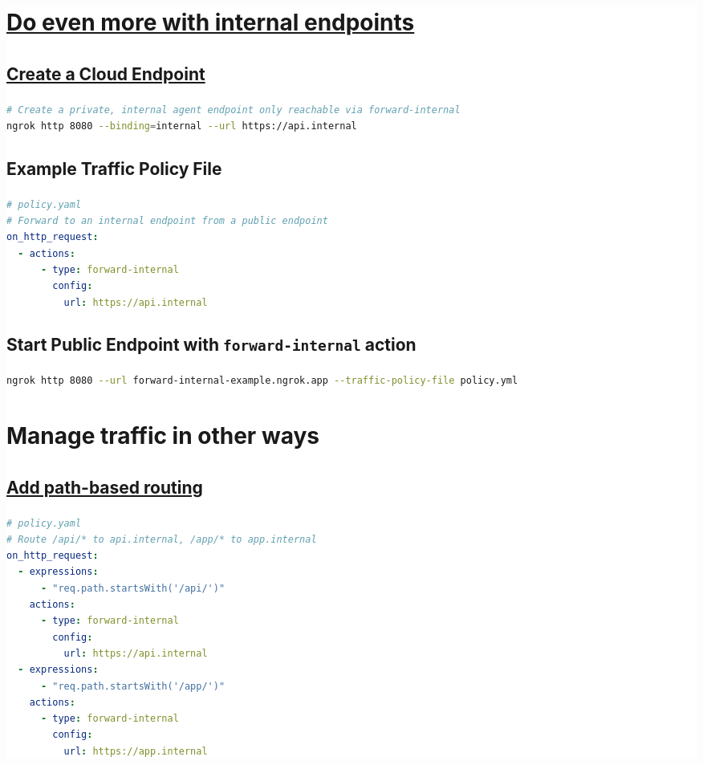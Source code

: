 # [Do even more with internal endpoints](https://ngrok.com/docs/universal-gateway/internal-endpoints/)

## [Create a Cloud Endpoint](https://ngrok.com/docs/traffic-policy/actions/forward-internal/)

```bash
# Create a private, internal agent endpoint only reachable via forward-internal
ngrok http 8080 --binding=internal --url https://api.internal
```

## Example Traffic Policy File

```yaml
# policy.yaml
# Forward to an internal endpoint from a public endpoint
on_http_request:
  - actions:
      - type: forward-internal
        config:
          url: https://api.internal
```

## Start Public Endpoint with `forward-internal` action

```bash
ngrok http 8080 --url forward-internal-example.ngrok.app --traffic-policy-file policy.yml
```

# Manage traffic in other ways

## [Add path-based routing](https://ngrok.com/docs/universal-gateway/cloud-endpoints/routing-and-policy-decentralization/)

```yaml
# policy.yaml
# Route /api/* to api.internal, /app/* to app.internal
on_http_request:
  - expressions:
      - "req.path.startsWith('/api/')"
    actions:
      - type: forward-internal
        config:
          url: https://api.internal
  - expressions:
      - "req.path.startsWith('/app/')"
    actions:
      - type: forward-internal
        config:
          url: https://app.internal
```
